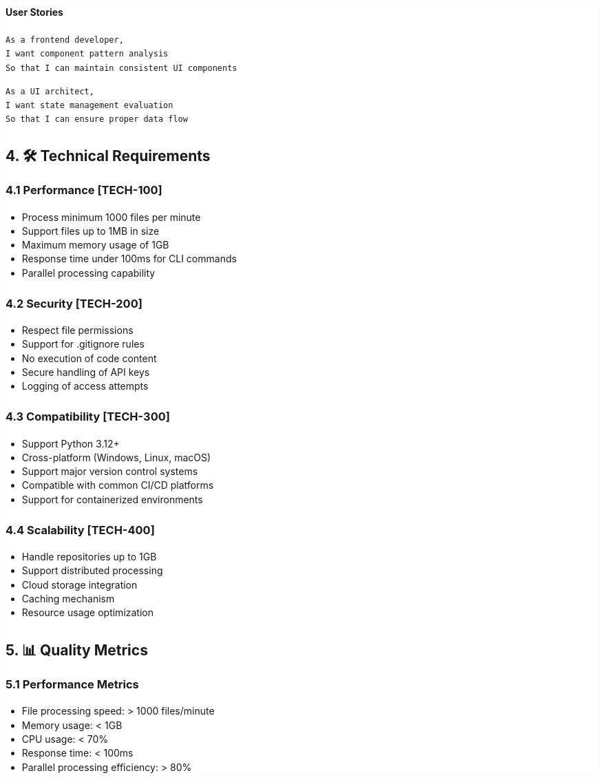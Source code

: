 #### User Stories
```markdown
As a frontend developer,
I want component pattern analysis
So that I can maintain consistent UI components
```

```markdown
As a UI architect,
I want state management evaluation
So that I can ensure proper data flow
```

## 4. 🛠️ Technical Requirements

### 4.1 Performance [TECH-100]
- Process minimum 1000 files per minute
- Support files up to 1MB in size
- Maximum memory usage of 1GB
- Response time under 100ms for CLI commands
- Parallel processing capability

### 4.2 Security [TECH-200]
- Respect file permissions
- Support for .gitignore rules
- No execution of code content
- Secure handling of API keys
- Logging of access attempts

### 4.3 Compatibility [TECH-300]
- Support Python 3.12+
- Cross-platform (Windows, Linux, macOS)
- Support major version control systems
- Compatible with common CI/CD platforms
- Support for containerized environments

### 4.4 Scalability [TECH-400]
- Handle repositories up to 1GB
- Support distributed processing
- Cloud storage integration
- Caching mechanism
- Resource usage optimization

## 5. 📊 Quality Metrics

### 5.1 Performance Metrics
- File processing speed: > 1000 files/minute
- Memory usage: < 1GB
- CPU usage: < 70%
- Response time: < 100ms
- Parallel processing efficiency: > 80%
